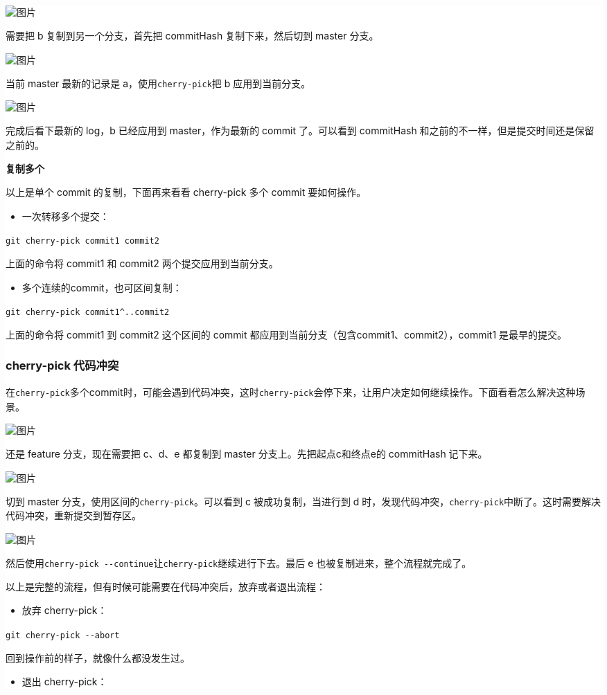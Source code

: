 ![图片](/common_images/64045245245)

需要把 b 复制到另一个分支，首先把 commitHash 复制下来，然后切到 master 分支。

![图片](/common_images/640452452452)

当前 master 最新的记录是 a，使用`cherry-pick`把 b 应用到当前分支。

![图片](/common_images/640452540210)

完成后看下最新的 log，b 已经应用到 master，作为最新的 commit 了。可以看到 commitHash 和之前的不一样，但是提交时间还是保留之前的。

**复制多个**

以上是单个 commit 的复制，下面再来看看 cherry-pick 多个 commit 要如何操作。

- 一次转移多个提交：

```
git cherry-pick commit1 commit2
```

上面的命令将 commit1 和 commit2 两个提交应用到当前分支。

- 多个连续的commit，也可区间复制：

```
git cherry-pick commit1^..commit2
```

上面的命令将 commit1 到 commit2 这个区间的 commit 都应用到当前分支（包含commit1、commit2），commit1 是最早的提交。

### cherry-pick 代码冲突

在`cherry-pick`多个commit时，可能会遇到代码冲突，这时`cherry-pick`会停下来，让用户决定如何继续操作。下面看看怎么解决这种场景。

![图片](/common_images/6400410245245)

还是 feature 分支，现在需要把 c、d、e 都复制到 master 分支上。先把起点c和终点e的 commitHash 记下来。

![图片](/common_images/64042450)

切到 master 分支，使用区间的`cherry-pick`。可以看到 c 被成功复制，当进行到 d 时，发现代码冲突，`cherry-pick`中断了。这时需要解决代码冲突，重新提交到暂存区。

![图片](/common_images/64078969)

然后使用`cherry-pick --continue`让`cherry-pick`继续进行下去。最后 e 也被复制进来，整个流程就完成了。

以上是完整的流程，但有时候可能需要在代码冲突后，放弃或者退出流程：

- 放弃 cherry-pick：

```
git cherry-pick --abort
```

回到操作前的样子，就像什么都没发生过。

- 退出 cherry-pick：
